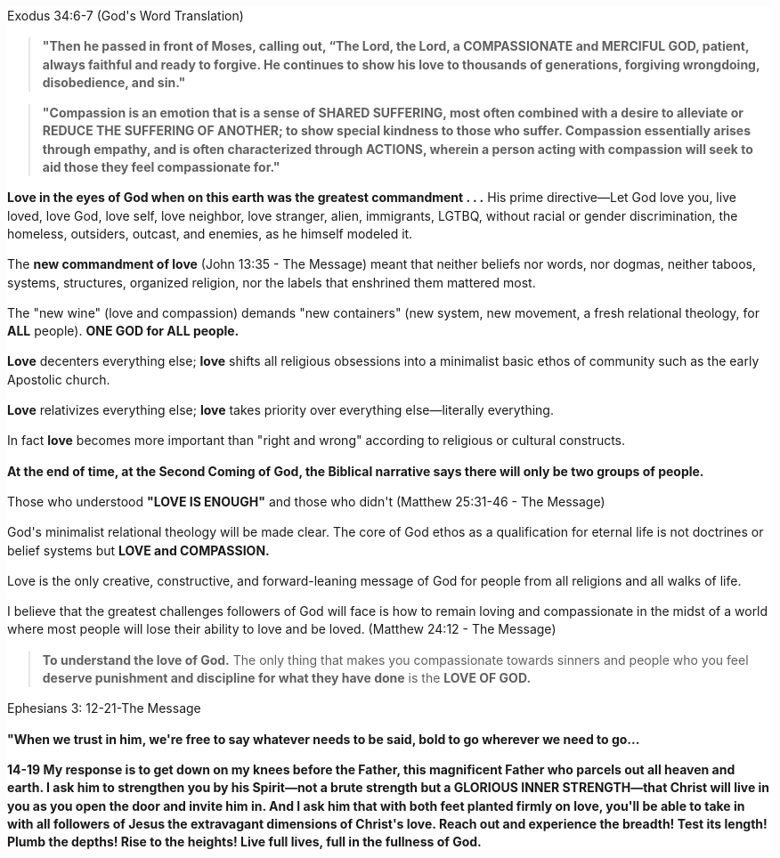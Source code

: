 Exodus 34:6-7 (God's Word Translation)

> **"Then he passed in front of Moses, calling out, “The Lord, the Lord, a COMPASSIONATE and MERCIFUL GOD, patient, always faithful and ready to forgive. He continues to show his love to thousands of generations, forgiving wrongdoing, disobedience, and sin."**

> **"Compassion is an emotion that is a sense of SHARED SUFFERING, most often combined with a desire to alleviate or REDUCE THE SUFFERING OF ANOTHER; to show special kindness to those who suffer. Compassion essentially arises through empathy, and is often characterized through ACTIONS, wherein a person acting with compassion will seek to aid those they feel compassionate for."**


**Love in the eyes of God when on this earth was the greatest commandment . . .** His prime directive—Let God love you, live loved, love God, love self, love neighbor, love stranger, alien, immigrants, LGTBQ, without racial or gender discrimination, the homeless, outsiders, outcast, and enemies, as he himself modeled it.

The **new commandment of love** (John 13:35 - The Message) meant that neither beliefs nor words, nor dogmas, neither taboos, systems, structures, organized religion, nor the labels that enshrined them mattered most.

The "new wine" (love and compassion) demands "new containers" (new system, new movement, a fresh relational theology, for **ALL** people). **ONE GOD for ALL people.**

**Love** decenters everything else; **love** shifts all religious obsessions into a minimalist basic ethos of community such as the early Apostolic church.

**Love** relativizes everything else; **love** takes priority over everything else—literally everything.

In fact **love** becomes more important than "right and wrong" according to religious or cultural constructs.

**At the end of time, at the Second Coming of God, the Biblical narrative says there will only be two groups of people.**

Those who understood **"LOVE IS ENOUGH"** and those who didn't (Matthew 25:31-46 - The Message)

God's minimalist relational theology will be made clear. The core of God ethos as a qualification for eternal life is not doctrines or belief systems but **LOVE and COMPASSION.**

Love is the only creative, constructive, and forward-leaning message of God for people from all religions and all walks of life.

I believe that the greatest challenges followers of God will face is how to remain loving and compassionate in the midst of a world where most people will lose their ability to love and be loved. (Matthew 24:12 - The Message)

> **To understand the love of God.** The only thing that makes you compassionate towards sinners and people who you feel **deserve punishment and discipline for what they have done** is the **LOVE OF GOD.**

Ephesians 3: 12-21-The Message

**"When we trust in him, we're free to say whatever needs to be said, bold to go wherever we need to go...**

**14-19 My response is to get down on my knees before the Father, this magnificent Father who parcels out all heaven and earth. I ask him to strengthen you by his Spirit—not a brute strength but a GLORIOUS INNER STRENGTH—that Christ will live in you as you open the door and invite him in. And I ask him that with both feet planted firmly on love, you'll be able to take in with all followers of Jesus the extravagant dimensions of Christ's love. Reach out and experience the breadth! Test its length! Plumb the depths! Rise to the heights! Live full lives, full in the fullness of God.**
